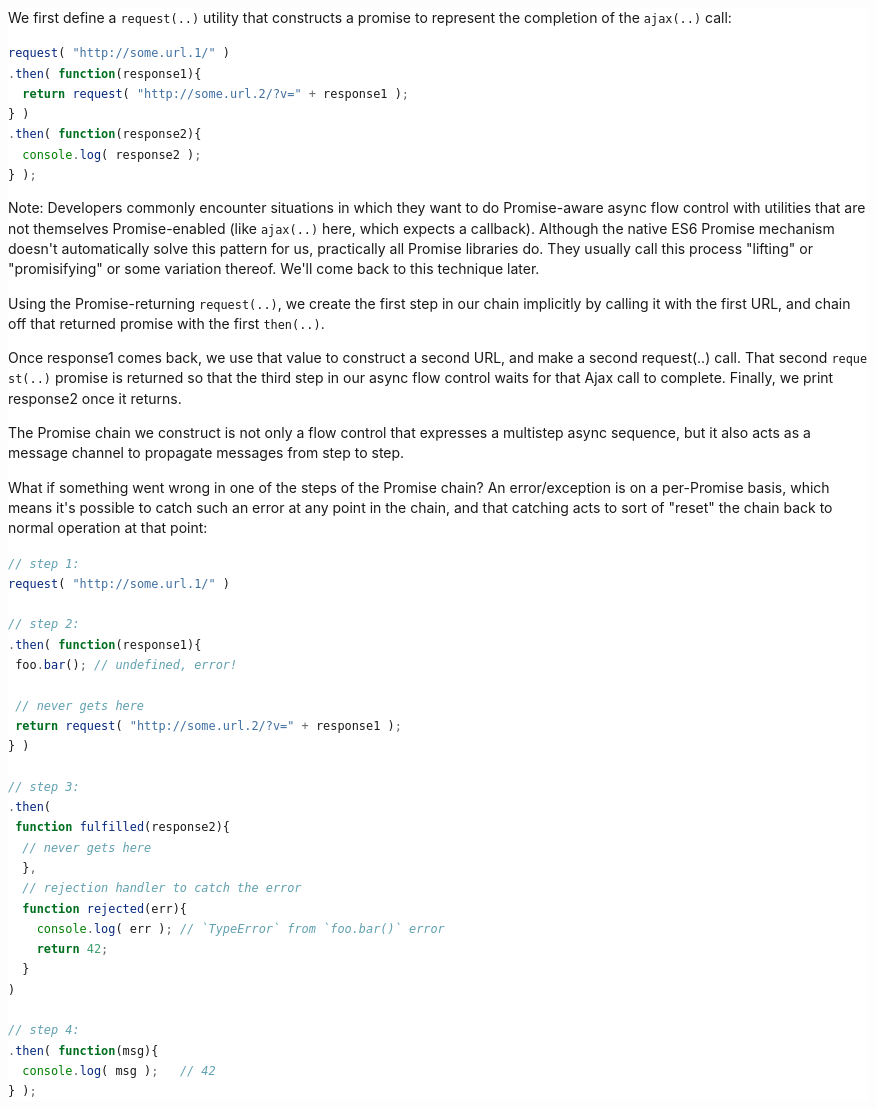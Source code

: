 We first define a `request(..)` utility that constructs a promise to represent the completion of the `ajax(..)` call:

```javascript
request( "http://some.url.1/" )
.then( function(response1){
  return request( "http://some.url.2/?v=" + response1 );
} )
.then( function(response2){
  console.log( response2 );
} );
```

Note: Developers commonly encounter situations in which they want to do Promise-aware async flow control with utilities that are not themselves Promise-enabled (like `ajax(..)` here, which expects a callback). Although the native ES6 Promise mechanism doesn't automatically solve this pattern for us, practically all Promise libraries do. They usually call this process "lifting" or "promisifying" or some variation thereof. We'll come back to this technique later.

Using the Promise-returning `request(..)`, we create the first step in our chain implicitly by calling it with the first URL, and chain off that returned promise with the first `then(..)`.

Once response1 comes back, we use that value to construct a second URL, and make a second request(..) call. That second `request(..)` promise is returned so that the third step in our async flow control waits for that Ajax call to complete. Finally, we print response2 once it returns.

The Promise chain we construct is not only a flow control that expresses a multistep async sequence, but it also acts as a message channel to propagate messages from step to step.

What if something went wrong in one of the steps of the Promise chain? An error/exception is on a per-Promise basis, which means it's possible to catch such an error at any point in the chain, and that catching acts to sort of "reset" the chain back to normal operation at that point:

```javascript
// step 1:
request( "http://some.url.1/" )

// step 2:
.then( function(response1){
 foo.bar(); // undefined, error!

 // never gets here
 return request( "http://some.url.2/?v=" + response1 );
} )

// step 3:
.then(
 function fulfilled(response2){
  // never gets here
  },
  // rejection handler to catch the error
  function rejected(err){
    console.log( err ); // `TypeError` from `foo.bar()` error
    return 42;
  }
)

// step 4:
.then( function(msg){
  console.log( msg );   // 42
} );
```
